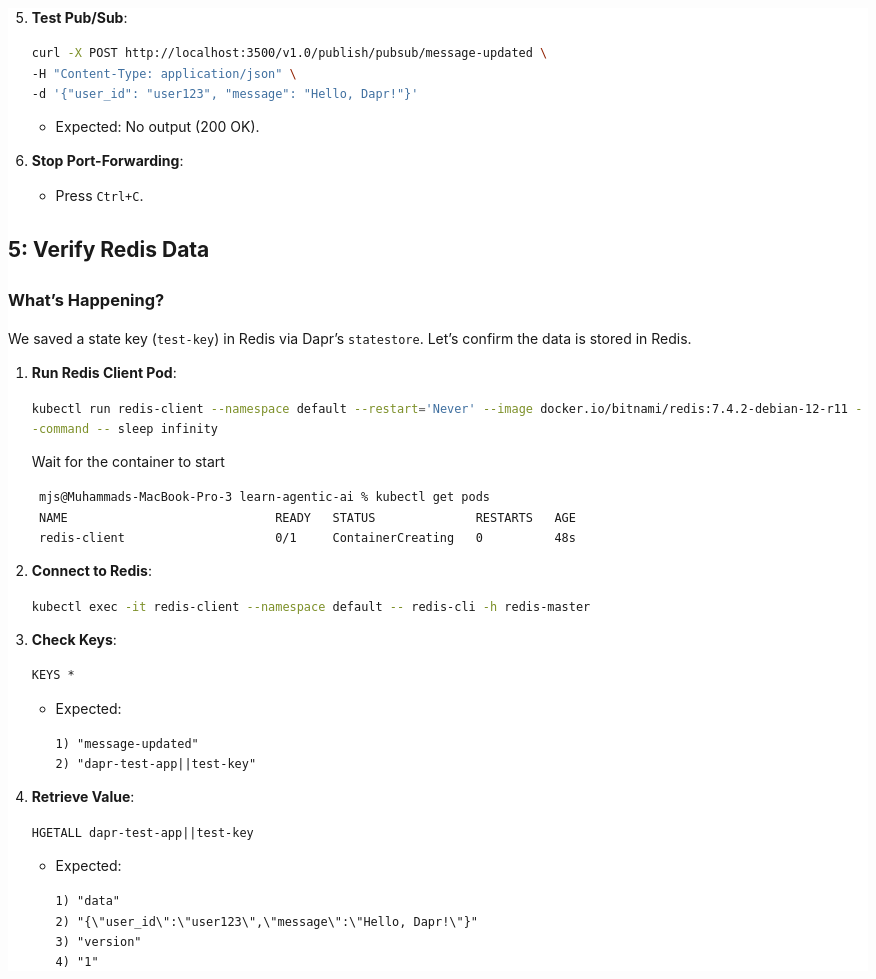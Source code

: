 5. **Test Pub/Sub**:
   ```bash
   curl -X POST http://localhost:3500/v1.0/publish/pubsub/message-updated \
   -H "Content-Type: application/json" \
   -d '{"user_id": "user123", "message": "Hello, Dapr!"}'
   ```
   - Expected: No output (200 OK).

6. **Stop Port-Forwarding**:
   - Press `Ctrl+C`.

## 5: Verify Redis Data
### What’s Happening?
We saved a state key (`test-key`) in Redis via Dapr’s `statestore`. Let’s confirm the data is stored in Redis.

1. **Run Redis Client Pod**:
   ```bash
   kubectl run redis-client --namespace default --restart='Never' --image docker.io/bitnami/redis:7.4.2-debian-12-r11 --command -- sleep infinity
   ```

   Wait for the container to start

   ```bash
    mjs@Muhammads-MacBook-Pro-3 learn-agentic-ai % kubectl get pods
    NAME                             READY   STATUS              RESTARTS   AGE
    redis-client                     0/1     ContainerCreating   0          48s
   ```

2. **Connect to Redis**:
   ```bash
   kubectl exec -it redis-client --namespace default -- redis-cli -h redis-master
   ```

3. **Check Keys**:
   ```
   KEYS *
   ```
   - Expected:
     ```
     1) "message-updated"
     2) "dapr-test-app||test-key"
     ```

4. **Retrieve Value**:
   ```
   HGETALL dapr-test-app||test-key
   ```
   - Expected:
     ```
     1) "data"
     2) "{\"user_id\":\"user123\",\"message\":\"Hello, Dapr!\"}"
     3) "version"
     4) "1"
     ```
